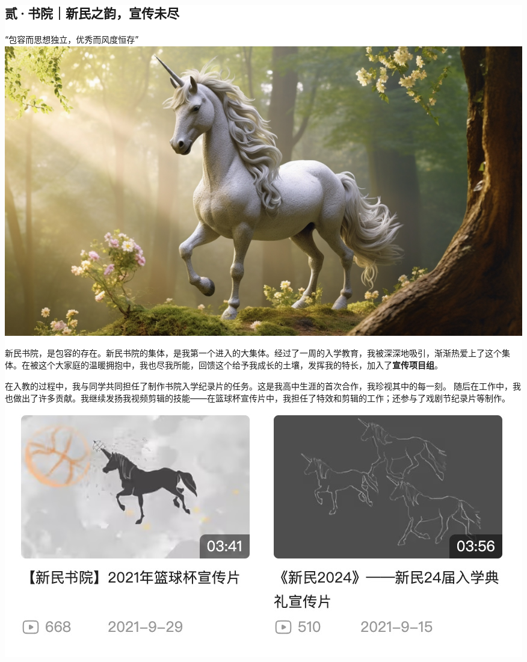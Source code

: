

## 贰 · 书院｜新民之韵，宣传未尽
“包容而思想独立，优秀而风度恒存” 
![](unicorn.jpg)

新民书院，是包容的存在。新民书院的集体，是我第一个进入的大集体。经过了一周的入学教育，我被深深地吸引，渐渐热爱上了这个集体。在被这个大家庭的温暖拥抱中，我也尽我所能，回馈这个给予我成长的土壤，发挥我的特长，加入了**宣传项目组**。

在入教的过程中，我与同学共同担任了制作书院入学纪录片的任务。这是我高中生涯的首次合作，我珍视其中的每一刻。
随后在工作中，我也做出了许多贡献。我继续发扬我视频剪辑的技能——在篮球杯宣传片中，我担任了特效和剪辑的工作；还参与了戏剧节纪录片等制作。
![](CleanShot%202023-06-13%20at%2014.15.05@2x.jpg)
